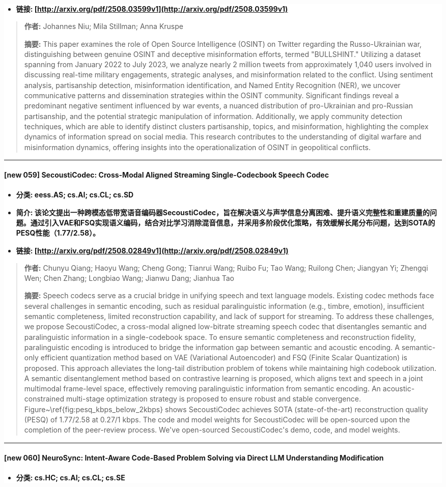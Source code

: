 - **链接: [http://arxiv.org/pdf/2508.03599v1](http://arxiv.org/pdf/2508.03599v1)**

> **作者:** Johannes Niu; Mila Stillman; Anna Kruspe
>
> **摘要:** This paper examines the role of Open Source Intelligence (OSINT) on Twitter regarding the Russo-Ukrainian war, distinguishing between genuine OSINT and deceptive misinformation efforts, termed "BULLSHINT." Utilizing a dataset spanning from January 2022 to July 2023, we analyze nearly 2 million tweets from approximately 1,040 users involved in discussing real-time military engagements, strategic analyses, and misinformation related to the conflict. Using sentiment analysis, partisanship detection, misinformation identification, and Named Entity Recognition (NER), we uncover communicative patterns and dissemination strategies within the OSINT community. Significant findings reveal a predominant negative sentiment influenced by war events, a nuanced distribution of pro-Ukrainian and pro-Russian partisanship, and the potential strategic manipulation of information. Additionally, we apply community detection techniques, which are able to identify distinct clusters partisanship, topics, and misinformation, highlighting the complex dynamics of information spread on social media. This research contributes to the understanding of digital warfare and misinformation dynamics, offering insights into the operationalization of OSINT in geopolitical conflicts.
>
---
#### [new 059] SecoustiCodec: Cross-Modal Aligned Streaming Single-Codecbook Speech Codec
- **分类: eess.AS; cs.AI; cs.CL; cs.SD**

- **简介: 该论文提出一种跨模态低带宽语音编码器SecoustiCodec，旨在解决语义与声学信息分离困难、提升语义完整性和重建质量的问题。通过引入VAE和FSQ实现语义编码，结合对比学习消除混音信息，并采用多阶段优化策略，有效缓解长尾分布问题，达到SOTA的PESQ性能（1.77/2.58）。**

- **链接: [http://arxiv.org/pdf/2508.02849v1](http://arxiv.org/pdf/2508.02849v1)**

> **作者:** Chunyu Qiang; Haoyu Wang; Cheng Gong; Tianrui Wang; Ruibo Fu; Tao Wang; Ruilong Chen; Jiangyan Yi; Zhengqi Wen; Chen Zhang; Longbiao Wang; Jianwu Dang; Jianhua Tao
>
> **摘要:** Speech codecs serve as a crucial bridge in unifying speech and text language models. Existing codec methods face several challenges in semantic encoding, such as residual paralinguistic information (e.g., timbre, emotion), insufficient semantic completeness, limited reconstruction capability, and lack of support for streaming. To address these challenges, we propose SecoustiCodec, a cross-modal aligned low-bitrate streaming speech codec that disentangles semantic and paralinguistic information in a single-codebook space. To ensure semantic completeness and reconstruction fidelity, paralinguistic encoding is introduced to bridge the information gap between semantic and acoustic encoding. A semantic-only efficient quantization method based on VAE (Variational Autoencoder) and FSQ (Finite Scalar Quantization) is proposed. This approach alleviates the long-tail distribution problem of tokens while maintaining high codebook utilization. A semantic disentanglement method based on contrastive learning is proposed, which aligns text and speech in a joint multimodal frame-level space, effectively removing paralinguistic information from semantic encoding. An acoustic-constrained multi-stage optimization strategy is proposed to ensure robust and stable convergence. Figure~\ref{fig:pesq_kbps_below_2kbps} shows SecoustiCodec achieves SOTA (state-of-the-art) reconstruction quality (PESQ) of 1.77/2.58 at 0.27/1 kbps. The code and model weights for SecoustiCodec will be open-sourced upon the completion of the peer-review process. We've open-sourced SecoustiCodec's demo, code, and model weights.
>
---
#### [new 060] NeuroSync: Intent-Aware Code-Based Problem Solving via Direct LLM Understanding Modification
- **分类: cs.HC; cs.AI; cs.CL; cs.SE**
